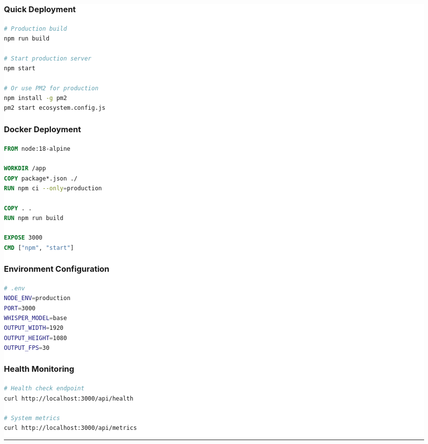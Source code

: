 ### Quick Deployment

```bash
# Production build
npm run build

# Start production server
npm start

# Or use PM2 for production
npm install -g pm2
pm2 start ecosystem.config.js
```

### Docker Deployment

```dockerfile
FROM node:18-alpine

WORKDIR /app
COPY package*.json ./
RUN npm ci --only=production

COPY . .
RUN npm run build

EXPOSE 3000
CMD ["npm", "start"]
```

### Environment Configuration

```bash
# .env
NODE_ENV=production
PORT=3000
WHISPER_MODEL=base
OUTPUT_WIDTH=1920
OUTPUT_HEIGHT=1080
OUTPUT_FPS=30
```

### Health Monitoring

```bash
# Health check endpoint
curl http://localhost:3000/api/health

# System metrics
curl http://localhost:3000/api/metrics
```

---
